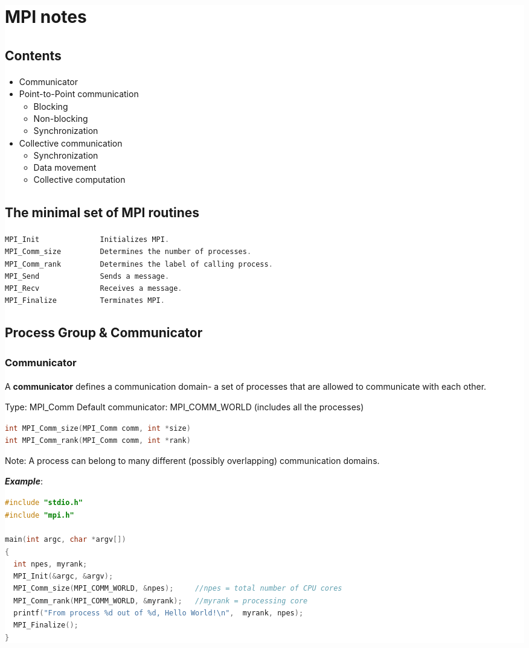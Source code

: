 # MPI notes

## Contents
- Communicator
- Point-to-Point communication
  - Blocking
  - Non-blocking
  - Synchronization
- Collective communication
  - Synchronization
  - Data movement
  - Collective computation    

## The minimal set of MPI routines

```c
MPI_Init              Initializes MPI.
MPI_Comm_size         Determines the number of processes.
MPI_Comm_rank         Determines the label of calling process.
MPI_Send              Sends a message.
MPI_Recv              Receives a message.
MPI_Finalize          Terminates MPI.
```

## Process Group & Communicator
### Communicator
A **communicator** defines a communication domain- a set of processes that are allowed to communicate with each other.

Type: MPI_Comm
Default communicator: MPI_COMM_WORLD (includes all the processes)

```c
int MPI_Comm_size(MPI_Comm comm, int *size)
int MPI_Comm_rank(MPI_Comm comm, int *rank)
```

Note: A process can belong to many different (possibly overlapping) communication domains.

**_Example_**:

```c
#include "stdio.h"
#include "mpi.h"

main(int argc, char *argv[])
{
  int npes, myrank;
  MPI_Init(&argc, &argv);
  MPI_Comm_size(MPI_COMM_WORLD, &npes);     //npes = total number of CPU cores
  MPI_Comm_rank(MPI_COMM_WORLD, &myrank);   //myrank = processing core
  printf("From process %d out of %d, Hello World!\n",  myrank, npes);
  MPI_Finalize();
}
```
